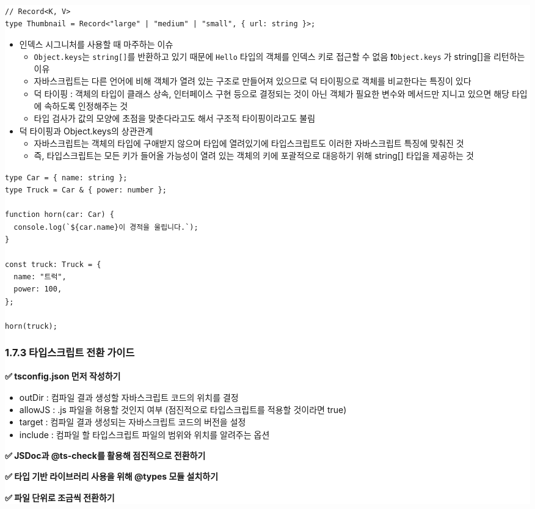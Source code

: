   ```tsx
  // Record<K, V>
  type Thumbnail = Record<"large" | "medium" | "small", { url: string }>;
  ```
- 인덱스 시그니처를 사용할 때 마주하는 이슈
  - `Object.keys`는 `string[]`를 반환하고 있기 때문에 `Hello` 타입의 객체를 인덱스 키로 접근할 수 없음
  ❗`Object.keys` 가 string[]을 리턴하는 이유
  - 자바스크립트는 다른 언어에 비해 객체가 열려 있는 구조로 만들어져 있으므로 덕 타이핑으로 객체를 비교한다는 특징이 있다
  - 덕 타이핑 : 객체의 타입이 클래스 상속, 인터페이스 구현 등으로 결정되는 것이 아닌 객체가 필요한 변수와 메서드만 지니고 있으면 해당 타입에 속하도록 인정해주는 것
  - 타입 검사가 값의 모양에 초점을 맞춘다라고도 해서 구조적 타이핑이라고도 불림
- 덕 타이핑과 Object.keys의 상관관계
  - 자바스크립트는 객체의 타입에 구애받지 않으며 타입에 열려있기에 타입스크립트도 이러한 자바스크립트 특징에 맞춰진 것
  - 즉, 타입스크립트는 모든 키가 들어올 가능성이 열려 있는 객체의 키에 포괄적으로 대응하기 위해 string[] 타입을 제공하는 것

```tsx
type Car = { name: string };
type Truck = Car & { power: number };

function horn(car: Car) {
  console.log(`${car.name}이 경적을 울립니다.`);
}

const truck: Truck = {
  name: "트럭",
  power: 100,
};

horn(truck);
```

### 1.7.3 타입스크립트 전환 가이드

**✅ tsconfig.json 먼저 작성하기**

- outDir : 컴파일 결과 생성할 자바스크립트 코드의 위치를 결정
- allowJS : .js 파일을 허용할 것인지 여부 (점진적으로 타입스크립트를 적용할 것이라면 true)
- target : 컴파일 결과 생성되는 자바스크립트 코드의 버전을 설정
- include : 컴파일 할 타입스크립트 파일의 범위와 위치를 알려주는 옵션

**✅ JSDoc과 @ts-check를 활용해 점진적으로 전환하기**

**✅ 타입 기반 라이브러리 사용을 위해 @types 모듈 설치하기**

**✅ 파일 단위로 조금씩 전환하기**
